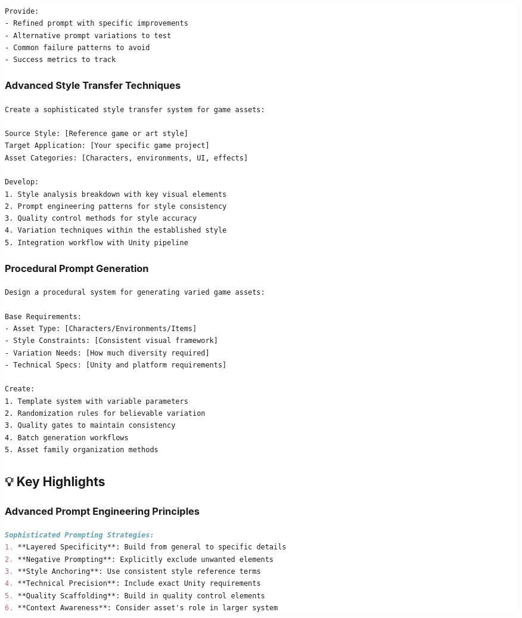 ```prompt
Provide:
- Refined prompt with specific improvements
- Alternative prompt variations to test
- Common failure patterns to avoid
- Success metrics to track
```

### Advanced Style Transfer Techniques
```prompt
Create a sophisticated style transfer system for game assets:

Source Style: [Reference game or art style]
Target Application: [Your specific game project]
Asset Categories: [Characters, environments, UI, effects]

Develop:
1. Style analysis breakdown with key visual elements
2. Prompt engineering patterns for style consistency
3. Quality control methods for style accuracy
4. Variation techniques within the established style
5. Integration workflow with Unity pipeline
```

### Procedural Prompt Generation
```prompt
Design a procedural system for generating varied game assets:

Base Requirements:
- Asset Type: [Characters/Environments/Items]
- Style Constraints: [Consistent visual framework]
- Variation Needs: [How much diversity required]
- Technical Specs: [Unity and platform requirements]

Create:
1. Template system with variable parameters
2. Randomization rules for believable variation
3. Quality gates to maintain consistency
4. Batch generation workflows
5. Asset family organization methods
```

## 💡 Key Highlights

### Advanced Prompt Engineering Principles
```markdown
Sophisticated Prompting Strategies:
1. **Layered Specificity**: Build from general to specific details
2. **Negative Prompting**: Explicitly exclude unwanted elements
3. **Style Anchoring**: Use consistent style reference terms
4. **Technical Precision**: Include exact Unity requirements
5. **Quality Scaffolding**: Build in quality control elements
6. **Context Awareness**: Consider asset's role in larger system
```
